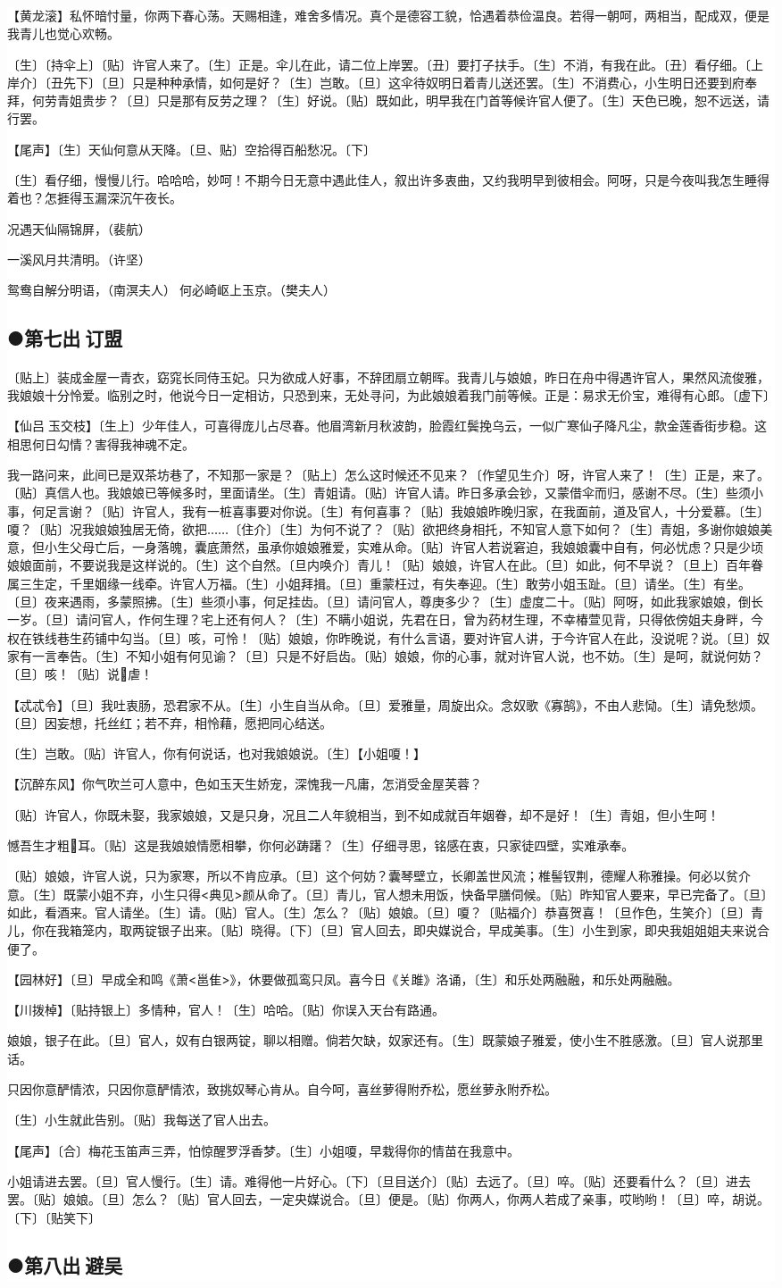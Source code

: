 【黄龙滚】私怀暗忖量，你两下春心荡。天赐相逢，难舍多情况。真个是德容工貌，恰遇着恭俭温良。若得一朝呵，两相当，配成双，便是我青儿也觉心欢畅。  
  
〔生〕〔持伞上〕〔贴〕许官人来了。〔生〕正是。伞儿在此，请二位上岸罢。〔丑〕要打子扶手。〔生〕不消，有我在此。〔丑〕看仔细。〔上岸介〕〔丑先下〕〔旦〕只是种种承情，如何是好？〔生〕岂敢。〔旦〕这伞待奴明日着青儿送还罢。〔生〕不消费心，小生明日还要到府奉拜，何劳青姐贵步？〔旦〕只是那有反劳之理？〔生〕好说。〔贴〕既如此，明早我在门首等候许官人便了。〔生〕天色已晚，恕不远送，请行罢。  
  
【尾声】〔生〕天仙何意从天降。〔旦、贴〕空拾得百船愁况。〔下〕  
  
〔生〕看仔细，慢慢儿行。哈哈哈，妙呵！不期今日无意中遇此佳人，叙出许多衷曲，又约我明早到彼相会。阿呀，只是今夜叫我怎生睡得着也？怎捱得玉漏深沉午夜长。  
  
况遇天仙隔锦屏，（裴航）  

一溪风月共清明。（许坚）  
  
鸳鸯自解分明语，（南溟夫人）  何必崎岖上玉京。（樊夫人）  
  
## ●第七出  订盟  
  
〔贴上〕装成金屋一青衣，窈窕长同侍玉妃。只为欲成人好事，不辞团扇立朝晖。我青儿与娘娘，昨日在舟中得遇许官人，果然风流俊雅，我娘娘十分怜爱。临别之时，他说今日一定相访，只恐到来，无处寻问，为此娘娘着我门前等候。正是：易求无价宝，难得有心郎。〔虚下〕  
  
【仙吕 玉交枝】〔生上〕少年佳人，可喜得庞儿占尽春。他眉湾新月秋波韵，脸霞红鬓挽乌云，一似广寒仙子降凡尘，款金莲香街步稳。这相思何日勾情？害得我神魂不定。  
  
我一路问来，此间已是双茶坊巷了，不知那一家是？〔贴上〕怎么这时候还不见来？〔作望见生介〕呀，许官人来了！〔生〕正是，来了。〔贴〕真信人也。我娘娘已等候多时，里面请坐。〔生〕青姐请。〔贴〕许官人请。昨日多承会钞，又蒙借伞而归，感谢不尽。〔生〕些须小事，何足言谢？〔贴〕许官人，我有一桩喜事要对你说。〔生〕有何喜事？〔贴〕我娘娘昨晚归家，在我面前，道及官人，十分爱慕。〔生〕嗄？〔贴〕况我娘娘独居无倚，欲把……〔住介〕〔生〕为何不说了？〔贴〕欲把终身相托，不知官人意下如何？〔生〕青姐，多谢你娘娘美意，但小生父母亡后，一身落魄，囊底萧然，虽承你娘娘雅爱，实难从命。〔贴〕许官人若说窘迫，我娘娘囊中自有，何必忧虑？只是少顷娘娘面前，不要说我是这样说的。〔生〕这个自然。〔旦内唤介〕青儿！〔贴〕娘娘，许官人在此。〔旦〕如此，何不早说？〔旦上〕百年眷属三生定，千里姻缘一线牵。许官人万福。〔生〕小姐拜揖。〔旦〕重蒙枉过，有失奉迎。〔生〕敢劳小姐玉趾。〔旦〕请坐。〔生〕有坐。〔旦〕夜来遇雨，多蒙照拂。〔生〕些须小事，何足挂齿。〔旦〕请问官人，尊庚多少？〔生〕虚度二十。〔贴〕阿呀，如此我家娘娘，倒长一岁。〔旦〕请问官人，作何生理？宅上还有何人？〔生〕不瞒小姐说，先君在日，曾为药材生理，不幸椿萱见背，只得依傍姐夫身畔，今权在铁线巷生药铺中勾当。〔旦〕咳，可怜！〔贴〕娘娘，你昨晚说，有什么言语，要对许官人讲，于今许官人在此，没说呢？说。〔旦〕奴家有一言奉告。〔生〕不知小姐有何见谕？〔旦〕只是不好启齿。〔贴〕娘娘，你的心事，就对许官人说，也不妨。〔生〕是呵，就说何妨？〔旦〕咳！〔贴〕说虐！  
  
【忒忒令】〔旦〕我吐衷肠，恐君家不从。〔生〕小生自当从命。〔旦〕爱雅量，周旋出众。念奴歌《寡鹄》，不由人悲恸。〔生〕请免愁烦。〔旦〕因妄想，托丝红；若不弃，相怜藉，愿把同心结送。  
  
〔生〕岂敢。〔贴〕许官人，你有何说话，也对我娘娘说。〔生〕【小姐嗄！】  
  
【沉醉东风】你气吹兰可人意中，色如玉天生娇宠，深愧我一凡庸，怎消受金屋芙蓉？  
  
〔贴〕许官人，你既未娶，我家娘娘，又是只身，况且二人年貌相当，到不如成就百年姻眷，却不是好！〔生〕青姐，但小生呵！  
  
憾吾生才粗耳。〔贴〕这是我娘娘情愿相攀，你何必踌躇？〔生〕仔细寻思，铭感在衷，只家徒四壁，实难承奉。  
  
〔贴〕娘娘，许官人说，只为家寒，所以不肯应承。〔旦〕这个何妨？囊琴壁立，长卿盖世风流；椎髻钗荆，德耀人称雅操。何必以贫介意。〔生〕既蒙小姐不弃，小生只得<典见>颜从命了。〔旦〕青儿，官人想未用饭，快备早膳伺候。〔贴〕昨知官人要来，早已完备了。〔旦〕如此，看酒来。官人请坐。〔生〕请。〔贴〕官人。〔生〕怎么？〔贴〕娘娘。〔旦〕嗄？〔贴福介〕恭喜贺喜！〔旦作色，生笑介〕〔旦〕青儿，你在我箱笼内，取两锭银子出来。〔贴〕晓得。〔下〕〔旦〕官人回去，即央媒说合，早成美事。〔生〕小生到家，即央我姐姐姐夫来说合便了。  
  
【园林好】〔旦〕早成全和鸣《萧<邕隹>》，休要做孤鸾只凤。喜今日《关雎》洛诵，〔生〕和乐处两融融，和乐处两融融。  
  
【川拨棹】〔贴持银上〕多情种，官人！〔生〕哈哈。〔贴〕你误入天台有路通。  
  
娘娘，银子在此。〔旦〕官人，奴有白银两锭，聊以相赠。倘若欠缺，奴家还有。〔生〕既蒙娘子雅爱，使小生不胜感激。〔旦〕官人说那里话。  
  
只因你意酽情浓，只因你意酽情浓，致挑奴琴心肯从。自今呵，喜丝萝得附乔松，愿丝萝永附乔松。  
  
〔生〕小生就此告别。〔贴〕我每送了官人出去。  
  
【尾声】〔合〕梅花玉笛声三弄，怕惊醒罗浮香梦。〔生〕小姐嗄，早栽得你的情苗在我意中。  
  
小姐请进去罢。〔旦〕官人慢行。〔生〕请。难得他一片好心。〔下〕〔旦目送介〕〔贴〕去远了。〔旦〕啐。〔贴〕还要看什么？〔旦〕进去罢。〔贴〕娘娘。〔旦〕怎么？〔贴〕官人回去，一定央媒说合。〔旦〕便是。〔贴〕你两人，你两人若成了亲事，哎哟哟！〔旦〕啐，胡说。〔下〕〔贴笑下〕  
  
## ●第八出  避吴  
  
